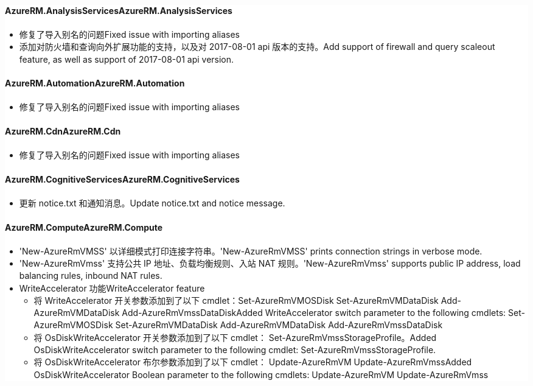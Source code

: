 #### <a name="azurermanalysisservices"></a><span data-ttu-id="c2c8c-114">AzureRM.AnalysisServices</span><span class="sxs-lookup"><span data-stu-id="c2c8c-114">AzureRM.AnalysisServices</span></span>
* <span data-ttu-id="c2c8c-115">修复了导入别名的问题</span><span class="sxs-lookup"><span data-stu-id="c2c8c-115">Fixed issue with importing aliases</span></span>
* <span data-ttu-id="c2c8c-116">添加对防火墙和查询向外扩展功能的支持，以及对 2017-08-01 api 版本的支持。</span><span class="sxs-lookup"><span data-stu-id="c2c8c-116">Add support of firewall and query scaleout feature, as well as support of 2017-08-01 api version.</span></span>

#### <a name="azurermautomation"></a><span data-ttu-id="c2c8c-117">AzureRM.Automation</span><span class="sxs-lookup"><span data-stu-id="c2c8c-117">AzureRM.Automation</span></span>
* <span data-ttu-id="c2c8c-118">修复了导入别名的问题</span><span class="sxs-lookup"><span data-stu-id="c2c8c-118">Fixed issue with importing aliases</span></span>

#### <a name="azurermcdn"></a><span data-ttu-id="c2c8c-119">AzureRM.Cdn</span><span class="sxs-lookup"><span data-stu-id="c2c8c-119">AzureRM.Cdn</span></span>
* <span data-ttu-id="c2c8c-120">修复了导入别名的问题</span><span class="sxs-lookup"><span data-stu-id="c2c8c-120">Fixed issue with importing aliases</span></span>

#### <a name="azurermcognitiveservices"></a><span data-ttu-id="c2c8c-121">AzureRM.CognitiveServices</span><span class="sxs-lookup"><span data-stu-id="c2c8c-121">AzureRM.CognitiveServices</span></span>
* <span data-ttu-id="c2c8c-122">更新 notice.txt 和通知消息。</span><span class="sxs-lookup"><span data-stu-id="c2c8c-122">Update notice.txt and notice message.</span></span>

#### <a name="azurermcompute"></a><span data-ttu-id="c2c8c-123">AzureRM.Compute</span><span class="sxs-lookup"><span data-stu-id="c2c8c-123">AzureRM.Compute</span></span>
* <span data-ttu-id="c2c8c-124">'New-AzureRmVMSS' 以详细模式打印连接字符串。</span><span class="sxs-lookup"><span data-stu-id="c2c8c-124">'New-AzureRmVMSS' prints connection strings in verbose mode.</span></span>
* <span data-ttu-id="c2c8c-125">'New-AzureRmVmss' 支持公共 IP 地址、负载均衡规则、入站 NAT 规则。</span><span class="sxs-lookup"><span data-stu-id="c2c8c-125">'New-AzureRmVmss' supports public IP address, load balancing rules, inbound NAT rules.</span></span>
* <span data-ttu-id="c2c8c-126">WriteAccelerator 功能</span><span class="sxs-lookup"><span data-stu-id="c2c8c-126">WriteAccelerator feature</span></span>
    - <span data-ttu-id="c2c8c-127">将 WriteAccelerator 开关参数添加到了以下 cmdlet：Set-AzureRmVMOSDisk Set-AzureRmVMDataDisk Add-AzureRmVMDataDisk Add-AzureRmVmssDataDisk</span><span class="sxs-lookup"><span data-stu-id="c2c8c-127">Added WriteAccelerator switch parameter to the following cmdlets: Set-AzureRmVMOSDisk Set-AzureRmVMDataDisk Add-AzureRmVMDataDisk Add-AzureRmVmssDataDisk</span></span>
    - <span data-ttu-id="c2c8c-128">将 OsDiskWriteAccelerator 开关参数添加到了以下 cmdlet：     Set-AzureRmVmssStorageProfile。</span><span class="sxs-lookup"><span data-stu-id="c2c8c-128">Added OsDiskWriteAccelerator switch parameter to the following cmdlet:     Set-AzureRmVmssStorageProfile.</span></span>
    - <span data-ttu-id="c2c8c-129">将 OsDiskWriteAccelerator 布尔参数添加到了以下 cmdlet：     Update-AzureRmVM     Update-AzureRmVmss</span><span class="sxs-lookup"><span data-stu-id="c2c8c-129">Added OsDiskWriteAccelerator Boolean parameter to the following cmdlets:     Update-AzureRmVM     Update-AzureRmVmss</span></span>
